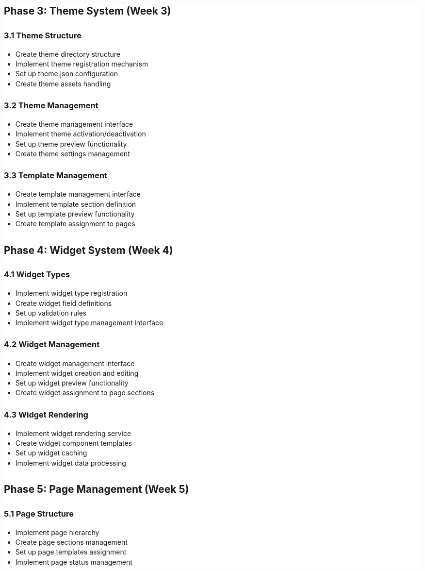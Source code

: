 ## Phase 3: Theme System (Week 3)

### 3.1 Theme Structure
- Create theme directory structure
- Implement theme registration mechanism
- Set up theme.json configuration
- Create theme assets handling

### 3.2 Theme Management
- Create theme management interface
- Implement theme activation/deactivation
- Set up theme preview functionality
- Create theme settings management

### 3.3 Template Management
- Create template management interface
- Implement template section definition
- Set up template preview functionality
- Create template assignment to pages

## Phase 4: Widget System (Week 4)

### 4.1 Widget Types
- Implement widget type registration
- Create widget field definitions
- Set up validation rules
- Implement widget type management interface

### 4.2 Widget Management
- Create widget management interface
- Implement widget creation and editing
- Set up widget preview functionality
- Create widget assignment to page sections

### 4.3 Widget Rendering
- Implement widget rendering service
- Create widget component templates
- Set up widget caching
- Implement widget data processing

## Phase 5: Page Management (Week 5)

### 5.1 Page Structure
- Implement page hierarchy
- Create page sections management
- Set up page templates assignment
- Implement page status management
